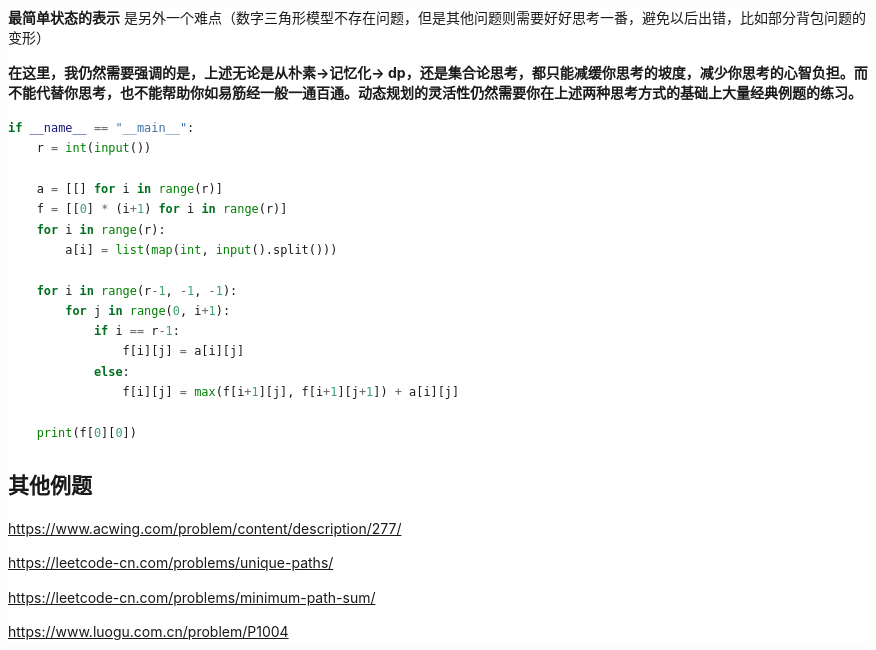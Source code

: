 
**最简单状态的表示** 是另外一个难点（数字三角形模型不存在问题，但是其他问题则需要好好思考一番，避免以后出错，比如部分背包问题的变形）

**在这里，我仍然需要强调的是，上述无论是从朴素->记忆化-> dp，还是集合论思考，都只能减缓你思考的坡度，减少你思考的心智负担。而不能代替你思考，也不能帮助你如易筋经一般一通百通。动态规划的灵活性仍然需要你在上述两种思考方式的基础上大量经典例题的练习。**

```python
if __name__ == "__main__":
    r = int(input())

    a = [[] for i in range(r)]
    f = [[0] * (i+1) for i in range(r)]
    for i in range(r):
        a[i] = list(map(int, input().split()))

    for i in range(r-1, -1, -1):
        for j in range(0, i+1):
            if i == r-1:
                f[i][j] = a[i][j]
            else:
                f[i][j] = max(f[i+1][j], f[i+1][j+1]) + a[i][j]
    
    print(f[0][0])
```


## 其他例题

https://www.acwing.com/problem/content/description/277/

https://leetcode-cn.com/problems/unique-paths/

https://leetcode-cn.com/problems/minimum-path-sum/

https://www.luogu.com.cn/problem/P1004

